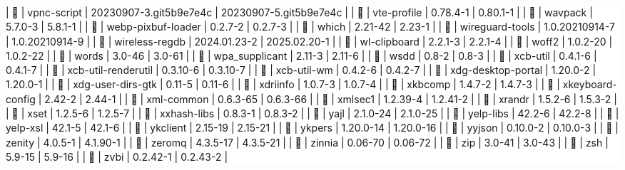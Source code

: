 | 🔄 | vpnc-script | 20230907-3.git5b9e7e4c | 20230907-5.git5b9e7e4c |
| 🔄 | vte-profile | 0.78.4-1 | 0.80.1-1 |
| 🔄 | wavpack | 5.7.0-3 | 5.8.1-1 |
| 🔄 | webp-pixbuf-loader | 0.2.7-2 | 0.2.7-3 |
| 🔄 | which | 2.21-42 | 2.23-1 |
| 🔄 | wireguard-tools | 1.0.20210914-7 | 1.0.20210914-9 |
| 🔄 | wireless-regdb | 2024.01.23-2 | 2025.02.20-1 |
| 🔄 | wl-clipboard | 2.2.1-3 | 2.2.1-4 |
| 🔄 | woff2 | 1.0.2-20 | 1.0.2-22 |
| 🔄 | words | 3.0-46 | 3.0-61 |
| 🔄 | wpa_supplicant | 2.11-3 | 2.11-6 |
| 🔄 | wsdd | 0.8-2 | 0.8-3 |
| 🔄 | xcb-util | 0.4.1-6 | 0.4.1-7 |
| 🔄 | xcb-util-renderutil | 0.3.10-6 | 0.3.10-7 |
| 🔄 | xcb-util-wm | 0.4.2-6 | 0.4.2-7 |
| 🔄 | xdg-desktop-portal | 1.20.0-2 | 1.20.0-1 |
| 🔄 | xdg-user-dirs-gtk | 0.11-5 | 0.11-6 |
| 🔄 | xdriinfo | 1.0.7-3 | 1.0.7-4 |
| 🔄 | xkbcomp | 1.4.7-2 | 1.4.7-3 |
| 🔄 | xkeyboard-config | 2.42-2 | 2.44-1 |
| 🔄 | xml-common | 0.6.3-65 | 0.6.3-66 |
| 🔄 | xmlsec1 | 1.2.39-4 | 1.2.41-2 |
| 🔄 | xrandr | 1.5.2-6 | 1.5.3-2 |
| 🔄 | xset | 1.2.5-6 | 1.2.5-7 |
| 🔄 | xxhash-libs | 0.8.3-1 | 0.8.3-2 |
| 🔄 | yajl | 2.1.0-24 | 2.1.0-25 |
| 🔄 | yelp-libs | 42.2-6 | 42.2-8 |
| 🔄 | yelp-xsl | 42.1-5 | 42.1-6 |
| 🔄 | ykclient | 2.15-19 | 2.15-21 |
| 🔄 | ykpers | 1.20.0-14 | 1.20.0-16 |
| 🔄 | yyjson | 0.10.0-2 | 0.10.0-3 |
| 🔄 | zenity | 4.0.5-1 | 4.1.90-1 |
| 🔄 | zeromq | 4.3.5-17 | 4.3.5-21 |
| 🔄 | zinnia | 0.06-70 | 0.06-72 |
| 🔄 | zip | 3.0-41 | 3.0-43 |
| 🔄 | zsh | 5.9-15 | 5.9-16 |
| 🔄 | zvbi | 0.2.42-1 | 0.2.43-2 |